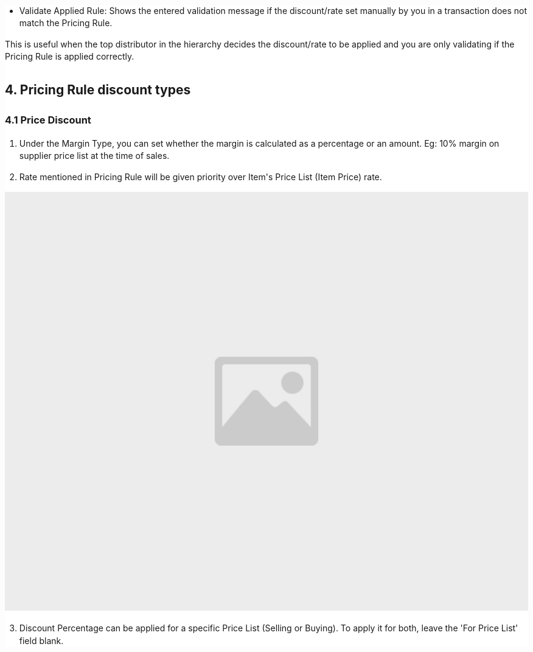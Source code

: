 - Validate Applied Rule: Shows the entered validation message if the discount/rate set manually by you in a transaction does not match the Pricing Rule.

This is useful when the top distributor in the hierarchy decides the discount/rate to be applied and you are only validating if the Pricing Rule is applied correctly.

## 4. Pricing Rule discount types

### 4.1 Price Discount

1. Under the Margin Type, you can set whether the margin is calculated as a percentage or an amount. Eg: 10% margin on supplier price list at the time of sales.

1. Rate mentioned in Pricing Rule will be given priority over Item's Price List (Item Price) rate.

![image](images/image.jpg)

3. Discount Percentage can be applied for a specific Price List (Selling or Buying). To apply it for both, leave the 'For Price List' field blank.

